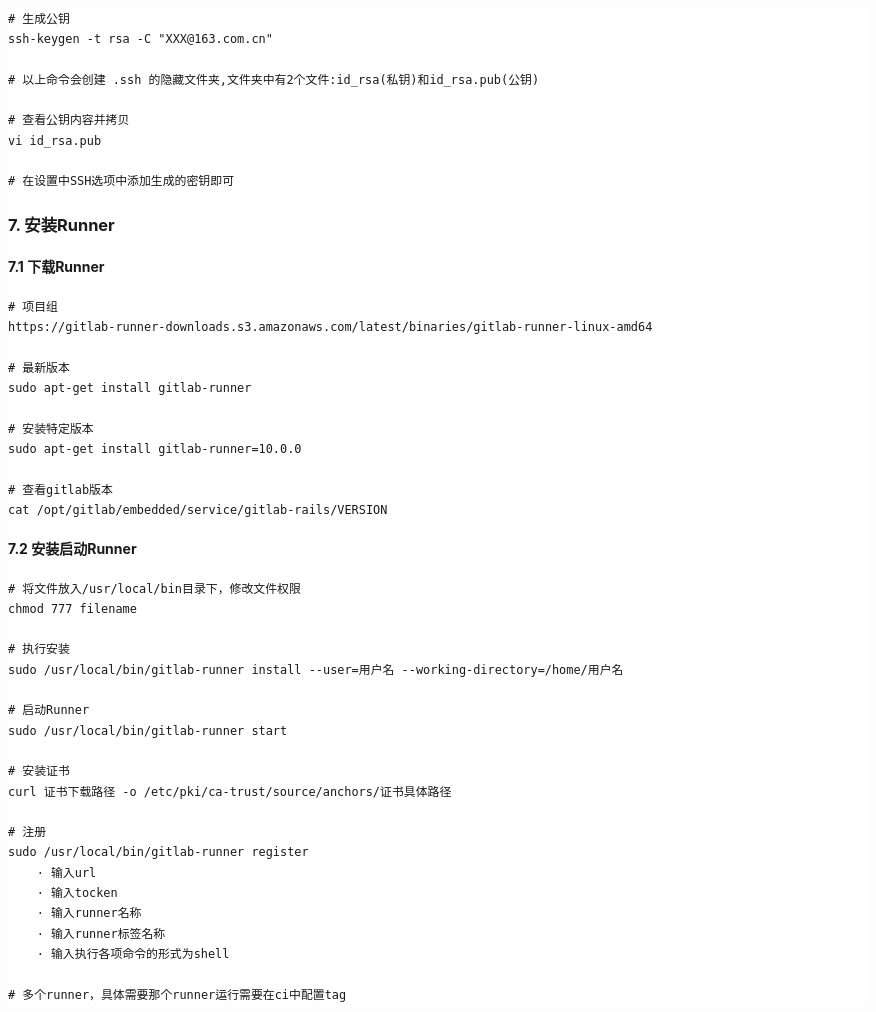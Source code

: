 ```shell
# 生成公钥
ssh-keygen -t rsa -C "XXX@163.com.cn"

# 以上命令会创建 .ssh 的隐藏文件夹,文件夹中有2个文件:id_rsa(私钥)和id_rsa.pub(公钥)

# 查看公钥内容并拷贝
vi id_rsa.pub

# 在设置中SSH选项中添加生成的密钥即可
```

### 7. 安装Runner

#### 	7.1 下载Runner

```shell
# 项目组
https://gitlab-runner-downloads.s3.amazonaws.com/latest/binaries/gitlab-runner-linux-amd64

# 最新版本
sudo apt-get install gitlab-runner

# 安装特定版本
sudo apt-get install gitlab-runner=10.0.0

# 查看gitlab版本
cat /opt/gitlab/embedded/service/gitlab-rails/VERSION
```

#### 	7.2 安装启动Runner

```shell
# 将文件放入/usr/local/bin目录下，修改文件权限 
chmod 777 filename

# 执行安装
sudo /usr/local/bin/gitlab-runner install --user=用户名 --working-directory=/home/用户名

# 启动Runner
sudo /usr/local/bin/gitlab-runner start

# 安装证书
curl 证书下载路径 -o /etc/pki/ca-trust/source/anchors/证书具体路径

# 注册
sudo /usr/local/bin/gitlab-runner register
	· 输入url
	· 输入tocken
	· 输入runner名称
	· 输入runner标签名称
	· 输入执行各项命令的形式为shell

# 多个runner，具体需要那个runner运行需要在ci中配置tag
```
